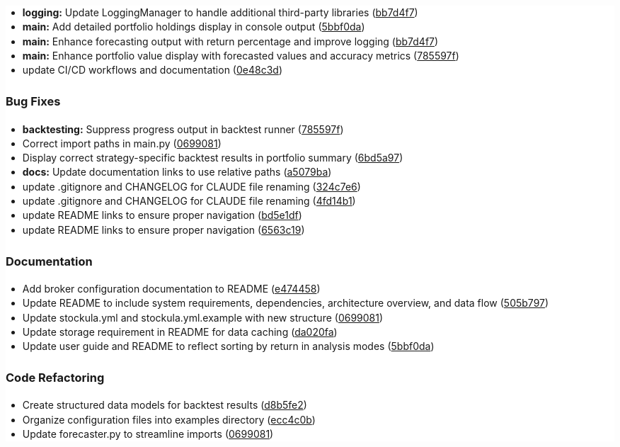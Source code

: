- **logging:** Update LoggingManager to handle additional third-party libraries ([bb7d4f7](https://github.com/mkm29/stockula/commit/bb7d4f75a93ccf009b484a1cba2da907c87e9cfe))
- **main:** Add detailed portfolio holdings display in console output ([5bbf0da](https://github.com/mkm29/stockula/commit/5bbf0da294022211d783a2bb8c5113374f15a47b))
- **main:** Enhance forecasting output with return percentage and improve logging ([bb7d4f7](https://github.com/mkm29/stockula/commit/bb7d4f75a93ccf009b484a1cba2da907c87e9cfe))
- **main:** Enhance portfolio value display with forecasted values and accuracy metrics ([785597f](https://github.com/mkm29/stockula/commit/785597ffab151fd92d5ffb212424685b0c9151c4))
- update CI/CD workflows and documentation ([0e48c3d](https://github.com/mkm29/stockula/commit/0e48c3d4c4c637800e318f95276970ff611b9e8f))

### Bug Fixes

- **backtesting:** Suppress progress output in backtest runner ([785597f](https://github.com/mkm29/stockula/commit/785597ffab151fd92d5ffb212424685b0c9151c4))
- Correct import paths in main.py ([0699081](https://github.com/mkm29/stockula/commit/069908175957c2e944a898dd2edc27129f84d892))
- Display correct strategy-specific backtest results in portfolio summary ([6bd5a97](https://github.com/mkm29/stockula/commit/6bd5a9786e6662448d73229c387fe2c38ed1b788))
- **docs:** Update documentation links to use relative paths ([a5079ba](https://github.com/mkm29/stockula/commit/a5079bad4b6aaec35a8b19b3d8918ae0dd5e3686))
- update .gitignore and CHANGELOG for CLAUDE file renaming ([324c7e6](https://github.com/mkm29/stockula/commit/324c7e615841c48c713a03085515b7da490d79d6))
- update .gitignore and CHANGELOG for CLAUDE file renaming ([4fd14b1](https://github.com/mkm29/stockula/commit/4fd14b1cf4dde2500690d22ddb91fd8af0edc907))
- update README links to ensure proper navigation ([bd5e1df](https://github.com/mkm29/stockula/commit/bd5e1dff819f38d109ba041a84cd06b055bbf001))
- update README links to ensure proper navigation ([6563c19](https://github.com/mkm29/stockula/commit/6563c1949e250b21b964b264d47252457dc83d50))

### Documentation

- Add broker configuration documentation to README ([e474458](https://github.com/mkm29/stockula/commit/e47445876c2437c3fe5cea99054d587e308ea36b))
- Update README to include system requirements, dependencies, architecture overview, and data flow ([505b797](https://github.com/mkm29/stockula/commit/505b7973878f7e6fd541e12c79f02b9b61074aea))
- Update stockula.yml and stockula.yml.example with new structure ([0699081](https://github.com/mkm29/stockula/commit/069908175957c2e944a898dd2edc27129f84d892))
- Update storage requirement in README for data caching ([da020fa](https://github.com/mkm29/stockula/commit/da020fab7edd3e1de4a962f2620f85b4cf26f2a5))
- Update user guide and README to reflect sorting by return in analysis modes ([5bbf0da](https://github.com/mkm29/stockula/commit/5bbf0da294022211d783a2bb8c5113374f15a47b))

### Code Refactoring

- Create structured data models for backtest results ([d8b5fe2](https://github.com/mkm29/stockula/commit/d8b5fe2ff3a1ce63265fdf8afb5132e83a16adcf))
- Organize configuration files into examples directory ([ecc4c0b](https://github.com/mkm29/stockula/commit/ecc4c0bd62b57f47cbbe4fc5887f341cd12006ae))
- Update forecaster.py to streamline imports ([0699081](https://github.com/mkm29/stockula/commit/069908175957c2e944a898dd2edc27129f84d892))
